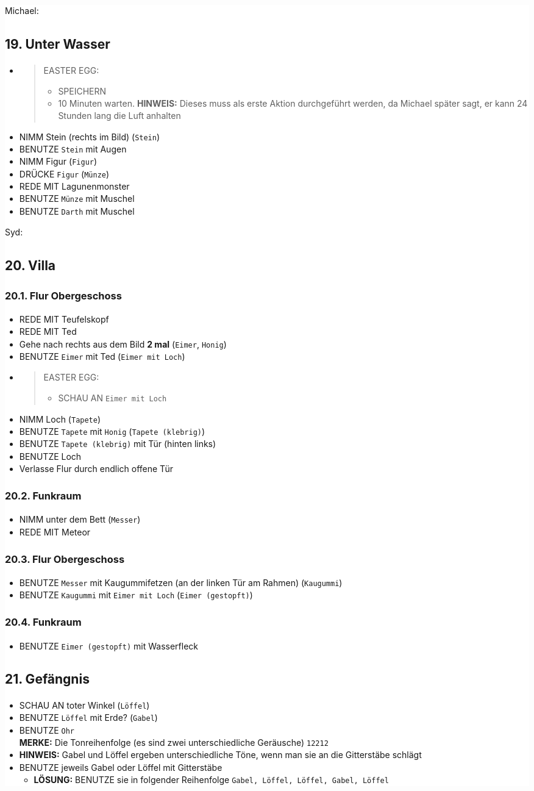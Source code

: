 Michael:

## 19. Unter Wasser

- >EASTER EGG:
  >- SPEICHERN
  >- 10 Minuten warten. **HINWEIS:** Dieses muss als erste Aktion durchgeführt werden, da Michael später sagt, er kann 24 Stunden lang die Luft anhalten
- NIMM Stein (rechts im Bild) (`Stein`)
- BENUTZE `Stein` mit Augen
- NIMM Figur (`Figur`)
- DRÜCKE `Figur` (`Münze`)
- REDE MIT Lagunenmonster
- BENUTZE `Münze` mit Muschel
- BENUTZE `Darth` mit Muschel

Syd:

## 20. Villa

### 20.1. Flur Obergeschoss

- REDE MIT Teufelskopf
- REDE MIT Ted
- Gehe nach rechts aus dem Bild **2 mal** (`Eimer`, `Honig`)
- BENUTZE `Eimer` mit Ted (`Eimer mit Loch`)
- >EASTER EGG:
  >- SCHAU AN `Eimer mit Loch`
- NIMM Loch (`Tapete`)
- BENUTZE `Tapete` mit `Honig` (`Tapete (klebrig)`)
- BENUTZE `Tapete (klebrig)` mit Tür (hinten links)
- BENUTZE Loch
- Verlasse Flur durch endlich offene Tür

### 20.2. Funkraum

- NIMM unter dem Bett (`Messer`)
- REDE MIT Meteor

### 20.3. Flur Obergeschoss

- BENUTZE `Messer` mit Kaugummifetzen (an der linken Tür am Rahmen) (`Kaugummi`)
- BENUTZE `Kaugummi` mit `Eimer mit Loch` (`Eimer (gestopft)`)

### 20.4. Funkraum

- BENUTZE `Eimer (gestopft)` mit Wasserfleck

## 21. Gefängnis

- SCHAU AN toter Winkel (`Löffel`)
- BENUTZE `Löffel` mit Erde? (`Gabel`)
- BENUTZE `Ohr`  
  **MERKE:** Die Tonreihenfolge (es sind zwei unterschiedliche Geräusche) `12212`  
- **HINWEIS:** Gabel und Löffel ergeben unterschiedliche Töne, wenn man sie an die Gitterstäbe schlägt
- BENUTZE jeweils Gabel oder Löffel mit Gitterstäbe
  - **LÖSUNG:** BENUTZE sie in folgender Reihenfolge `Gabel, Löffel, Löffel, Gabel, Löffel`
